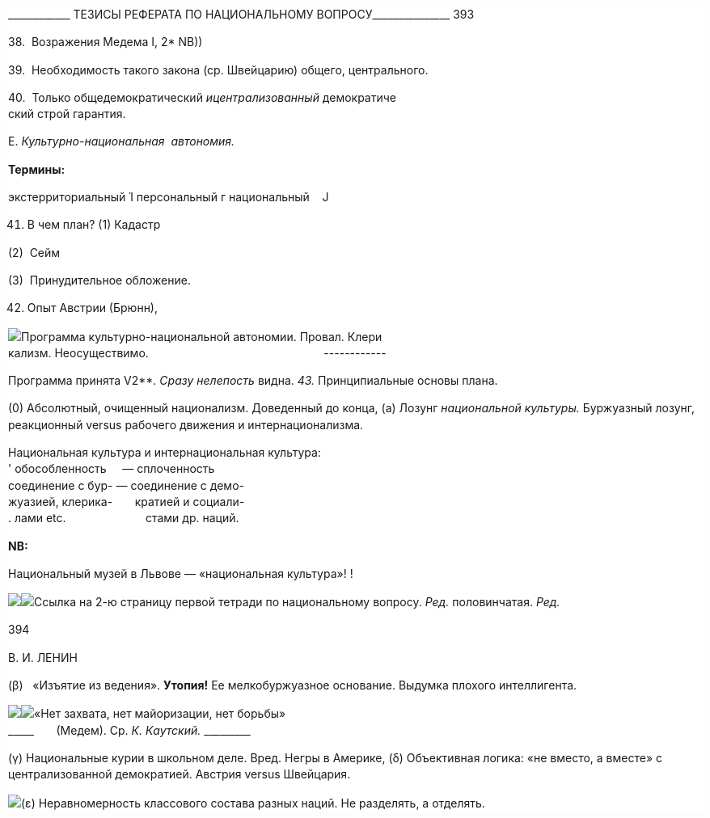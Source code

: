 
____________ ТЕЗИСЫ РЕФЕРАТА ПО НАЦИОНАЛЬНОМУ ВОПРОСУ_______________ 393

38.  Возражения Медема I, 2* NB))

39.  Необходимость такого закона (ср. Швейцарию) общего, центрального.

40.  Только общедемократический _ицентрализованный_ демократиче­  
ский строй гарантия.

Е. _Культурно-национальная_  _автономия._

**Термины:**

экстерриториальный Ί персональный г национальный    J

41. В чем план? (1) Кадастр

(2)  Сейм

(3)  Принудительное обложение.

42. Опыт Австрии (Брюнн),

![](file:///C:/Users/bot32/AppData/Local/Temp/msohtmlclip1/01/clip_image025.png)Программа культурно-национальной автономии. Провал. Клери­  
кализм. Неосуществимо.                                                       ------------

Программа принята V2**. _Сразу нелепость_ видна. _43._ Принципиальные основы плана.

(0) Абсолютный, очищенный национализм. Доведенный до конца, (а) Лозунг _национальной культуры._ Буржуазный лозунг, реакционный versus рабочего движения и интернационализма.

Национальная культура и интернациональная культура:  
' обособленность     — сплоченность  
соединение с бур- — соединение с демо-  
жуазией, клерика-       кратией и социали-  
. лами etc.                         стами др. наций.

**NB:**

Национальный музей в Львове — «национальная культура»! !

![](file:///C:/Users/bot32/AppData/Local/Temp/msohtmlclip1/01/clip_image026.png)![](file:///C:/Users/bot32/AppData/Local/Temp/msohtmlclip1/01/clip_image006.png)Ссылка на 2-ю страницу первой тетради по национальному вопросу. _Ред._ половинчатая. _Ред._

  

394

  

В. И. ЛЕНИН

  

(β)   «Изъятие из ведения». **Утопия!** Ее мелкобуржуазное основание. Выдумка плохого интеллигента.

![](file:///C:/Users/bot32/AppData/Local/Temp/msohtmlclip1/01/clip_image027.png)![](file:///C:/Users/bot32/AppData/Local/Temp/msohtmlclip1/01/clip_image028.png)«Нет захвата, нет майоризации, нет борьбы»  
_____       (Медем). Ср. _К. Каутский._ _________

(γ) Национальные курии в школьном деле. Вред. Негры в Америке, (δ) Объективная логика: «не вместо, а вместе» с централизованной демократией. Австрия versus Швейцария.

![](file:///C:/Users/bot32/AppData/Local/Temp/msohtmlclip1/01/clip_image029.png)(ε) Неравномерность классового состава разных наций. Не разделять, а отделять.
